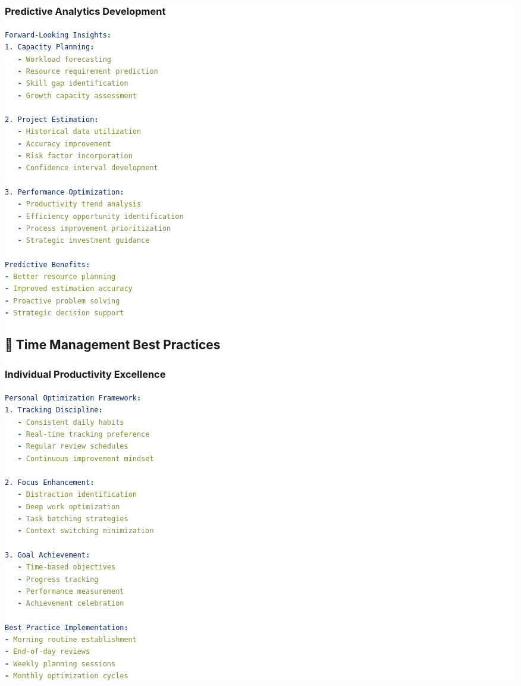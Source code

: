 
### Predictive Analytics Development
```yaml
Forward-Looking Insights:
1. Capacity Planning:
   - Workload forecasting
   - Resource requirement prediction
   - Skill gap identification
   - Growth capacity assessment

2. Project Estimation:
   - Historical data utilization
   - Accuracy improvement
   - Risk factor incorporation
   - Confidence interval development

3. Performance Optimization:
   - Productivity trend analysis
   - Efficiency opportunity identification
   - Process improvement prioritization
   - Strategic investment guidance

Predictive Benefits:
- Better resource planning
- Improved estimation accuracy
- Proactive problem solving
- Strategic decision support
```

## 🎯 Time Management Best Practices

### Individual Productivity Excellence
```yaml
Personal Optimization Framework:
1. Tracking Discipline:
   - Consistent daily habits
   - Real-time tracking preference
   - Regular review schedules
   - Continuous improvement mindset

2. Focus Enhancement:
   - Distraction identification
   - Deep work optimization
   - Task batching strategies
   - Context switching minimization

3. Goal Achievement:
   - Time-based objectives
   - Progress tracking
   - Performance measurement
   - Achievement celebration

Best Practice Implementation:
- Morning routine establishment
- End-of-day reviews
- Weekly planning sessions
- Monthly optimization cycles
```
